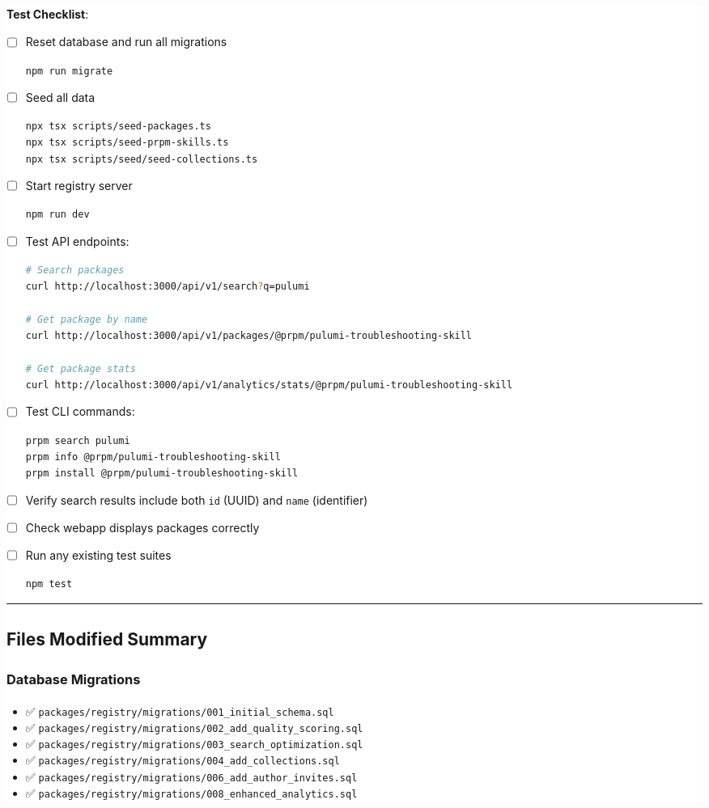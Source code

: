 **Test Checklist**:

- [ ] Reset database and run all migrations
  ```bash
  npm run migrate
  ```

- [ ] Seed all data
  ```bash
  npx tsx scripts/seed-packages.ts
  npx tsx scripts/seed-prpm-skills.ts
  npx tsx scripts/seed/seed-collections.ts
  ```

- [ ] Start registry server
  ```bash
  npm run dev
  ```

- [ ] Test API endpoints:
  ```bash
  # Search packages
  curl http://localhost:3000/api/v1/search?q=pulumi

  # Get package by name
  curl http://localhost:3000/api/v1/packages/@prpm/pulumi-troubleshooting-skill

  # Get package stats
  curl http://localhost:3000/api/v1/analytics/stats/@prpm/pulumi-troubleshooting-skill
  ```

- [ ] Test CLI commands:
  ```bash
  prpm search pulumi
  prpm info @prpm/pulumi-troubleshooting-skill
  prpm install @prpm/pulumi-troubleshooting-skill
  ```

- [ ] Verify search results include both `id` (UUID) and `name` (identifier)

- [ ] Check webapp displays packages correctly

- [ ] Run any existing test suites
  ```bash
  npm test
  ```

---

## Files Modified Summary

### Database Migrations
- ✅ `packages/registry/migrations/001_initial_schema.sql`
- ✅ `packages/registry/migrations/002_add_quality_scoring.sql`
- ✅ `packages/registry/migrations/003_search_optimization.sql`
- ✅ `packages/registry/migrations/004_add_collections.sql`
- ✅ `packages/registry/migrations/006_add_author_invites.sql`
- ✅ `packages/registry/migrations/008_enhanced_analytics.sql`
